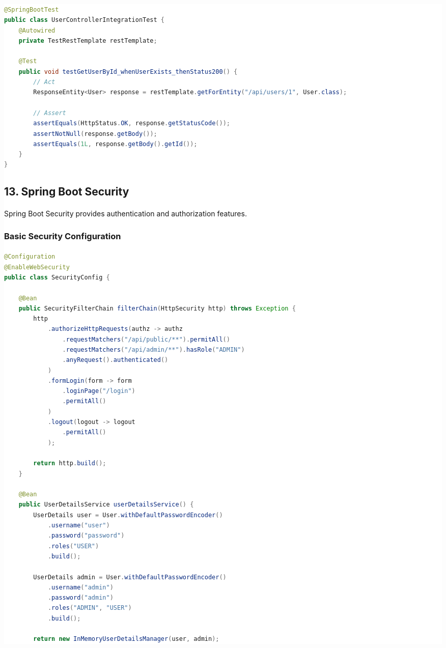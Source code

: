 ```java
@SpringBootTest
public class UserControllerIntegrationTest {
    @Autowired
    private TestRestTemplate restTemplate;
    
    @Test
    public void testGetUserById_whenUserExists_thenStatus200() {
        // Act
        ResponseEntity<User> response = restTemplate.getForEntity("/api/users/1", User.class);
        
        // Assert
        assertEquals(HttpStatus.OK, response.getStatusCode());
        assertNotNull(response.getBody());
        assertEquals(1L, response.getBody().getId());
    }
}
```

## 13. Spring Boot Security

Spring Boot Security provides authentication and authorization features.

### Basic Security Configuration

```java
@Configuration
@EnableWebSecurity
public class SecurityConfig {
    
    @Bean
    public SecurityFilterChain filterChain(HttpSecurity http) throws Exception {
        http
            .authorizeHttpRequests(authz -> authz
                .requestMatchers("/api/public/**").permitAll()
                .requestMatchers("/api/admin/**").hasRole("ADMIN")
                .anyRequest().authenticated()
            )
            .formLogin(form -> form
                .loginPage("/login")
                .permitAll()
            )
            .logout(logout -> logout
                .permitAll()
            );
        
        return http.build();
    }
    
    @Bean
    public UserDetailsService userDetailsService() {
        UserDetails user = User.withDefaultPasswordEncoder()
            .username("user")
            .password("password")
            .roles("USER")
            .build();
            
        UserDetails admin = User.withDefaultPasswordEncoder()
            .username("admin")
            .password("admin")
            .roles("ADMIN", "USER")
            .build();
            
        return new InMemoryUserDetailsManager(user, admin);
```